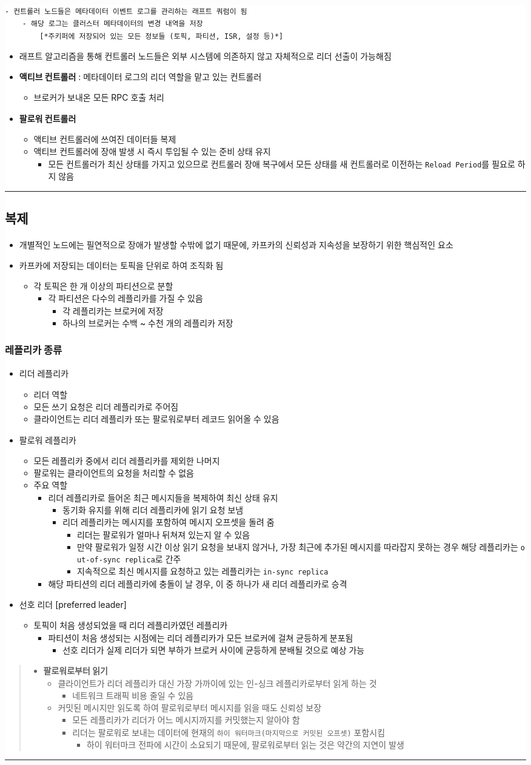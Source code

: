 	- 컨트롤러 노드들은 메타데이터 이벤트 로그를 관리하는 래프트 쿼럼이 됨
		- 해당 로그는 클러스터 메타데이터의 변경 내역을 저장
			[*주키퍼에 저장되어 있는 모든 정보들 (토픽, 파티션, ISR, 설정 등)*]

- 래프트 알고리즘을 통해 컨트롤러 노드들은 외부 시스템에 의존하지 않고 자체적으로 리더 선출이 가능해짐

- **액티브 컨트롤러** : 메타데이터 로그의 리더 역할을 맡고 있는 컨트롤러
	- 브로커가 보내온 모든 RPC 호출 처리
- **팔로워 컨트롤러**
	- 액티브 컨트롤러에 쓰여진 데이터들 복제
	- 액티브 컨트롤러에 장애 발생 시 즉시 투입될 수 있는 준비 상태 유지
		- 모든 컨트롤러가 최신 상태를 가지고 있으므로 컨트롤러 장애 복구에서 모든 상태를 새 컨트롤러로 이전하는 `Reload Period`를 필요로 하지 않음

---

## 복제

- 개별적인 노드에는 필연적으로 장애가 발생할 수밖에 없기 때문에, 카프카의 신뢰성과 지속성을 보장하기 위한 핵심적인 요소

- 카프카에 저장되는 데이터는 토픽을 단위로 하여 조직화 됨
	- 각 토픽은 한 개 이상의 파티션으로 분할
		- 각 파티션은 다수의 레플리카를 가질 수 있음
			- 각 레플리카는 브로커에 저장
			- 하나의 브로커는 수백 ~ 수천 개의 레플리카 저장

### 레플리카 종류

- 리더 레플리카
	- 리더 역할
	- 모든 쓰기 요청은 리더 레플리카로 주어짐
	- 클라이언트는 리더 레플리카 또는 팔로워로부터 레코드 읽어올 수 있음
- 팔로워 레플리카
	- 모든 레플리카 중에서 리더 레플리카를 제외한 나머지
	- 팔로워는 클라이언트의 요청을 처리할 수 없음
	- 주요 역할
		- 리더 레플리카로 들어온 최근 메시지들을 복제하여 최신 상태 유지
			- 동기화 유지를 위해 리더 레플리카에 읽기 요청 보냄
			- 리더 레플리카는 메시지를 포함하여 메시지 오프셋을 돌려 줌
				- 리더는 팔로워가 얼마나 뒤쳐져 있는지 알 수 있음
				- 만약 팔로워가 일정 시간 이상 읽기 요청을 보내지 않거나, 가장 최근에 추가된 메시지를 따라잡지 못하는 경우 해당 레플리카는 `out-of-sync replica`로 간주
				- 지속적으로 최신 메시지를 요청하고 있는 레플리카는 `in-sync replica`
		- 해당 파티션의 리더 레플리카에 충돌이 날 경우, 이 중 하나가 새 리더 레플리카로 승격

- 선호 리더 [preferred leader]
	- 토픽이 처음 생성되었을 때 리더 레플리카였던 레플리카
		- 파티션이 처음 생성되는 시점에는 리더 레플리카가 모든 브로커에 걸쳐 균등하게 분포됨
			- 선호 리더가 실제 리더가 되면 부하가 브로커 사이에 균등하게 분배될 것으로 예상 가능

> - **팔로워로부터 읽기**
> 	- 클라이언트가 리더 레플리카 대신 가장 가까이에 있는 인-싱크 레플리카로부터 읽게 하는 것
> 		- 네트워크 트래픽 비용 줄일 수 있음
> 	- 커밋된 메시지만 읽도록 하여 팔로워로부터 메시지를 읽을 때도 신뢰성 보장
> 		- 모든 레플리카가 리더가 어느 메시지까지를 커밋했는지 알아야 함
> 		- 리더는 팔로워로 보내는 데이터에 현재의 `하이 워터마크(마지막으로 커밋된 오프셋)` 포함시킴
> 			- 하이 워터마크 전파에 시간이 소요되기 때문에, 팔로워로부터 읽는 것은 약간의 지연이 발생

---